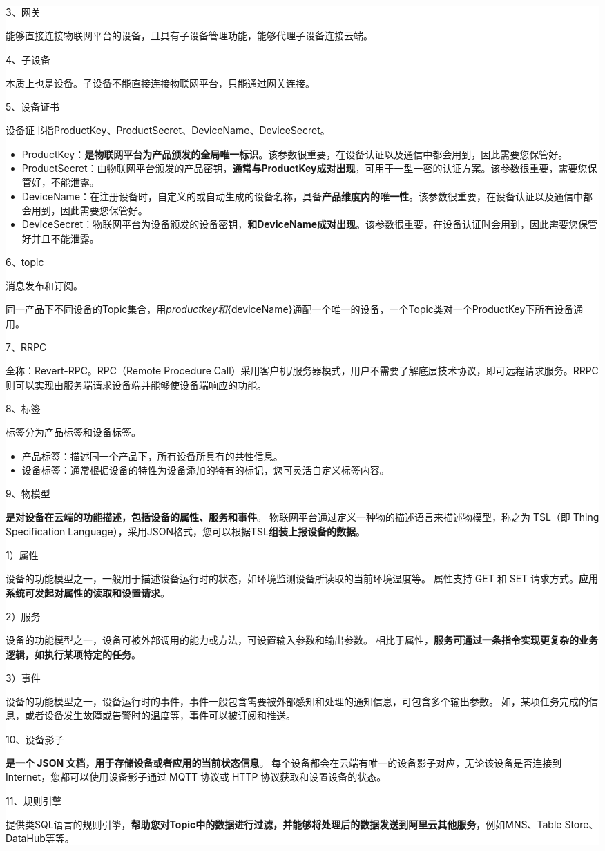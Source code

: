 3、网关

能够直接连接物联网平台的设备，且具有子设备管理功能，能够代理子设备连接云端。

4、子设备

本质上也是设备。子设备不能直接连接物联网平台，只能通过网关连接。

5、设备证书

设备证书指ProductKey、ProductSecret、DeviceName、DeviceSecret。
- ProductKey：**是物联网平台为产品颁发的全局唯一标识**。该参数很重要，在设备认证以及通信中都会用到，因此需要您保管好。
- ProductSecret：由物联网平台颁发的产品密钥，**通常与ProductKey成对出现**，可用于一型一密的认证方案。该参数很重要，需要您保管好，不能泄露。
- DeviceName：在注册设备时，自定义的或自动生成的设备名称，具备**产品维度内的唯一性**。该参数很重要，在设备认证以及通信中都会用到，因此需要您保管好。
- DeviceSecret：物联网平台为设备颁发的设备密钥，**和DeviceName成对出现**。该参数很重要，在设备认证时会用到，因此需要您保管好并且不能泄露。

6、topic

消息发布和订阅。

同一产品下不同设备的Topic集合，用${productkey}和${deviceName}通配一个唯一的设备，一个Topic类对一个ProductKey下所有设备通用。

7、RRPC

全称：Revert-RPC。RPC（Remote Procedure Call）采用客户机/服务器模式，用户不需要了解底层技术协议，即可远程请求服务。RRPC则可以实现由服务端请求设备端并能够使设备端响应的功能。

8、标签

标签分为产品标签和设备标签。
- 产品标签：描述同一个产品下，所有设备所具有的共性信息。
- 设备标签：通常根据设备的特性为设备添加的特有的标记，您可灵活自定义标签内容。

9、物模型

**是对设备在云端的功能描述，包括设备的属性、服务和事件**。
物联网平台通过定义一种物的描述语言来描述物模型，称之为 TSL（即 Thing Specification Language），采用JSON格式，您可以根据TSL**组装上报设备的数据**。

1）属性

设备的功能模型之一，一般用于描述设备运行时的状态，如环境监测设备所读取的当前环境温度等。
属性支持 GET 和 SET 请求方式。**应用系统可发起对属性的读取和设置请求**。

2）服务

设备的功能模型之一，设备可被外部调用的能力或方法，可设置输入参数和输出参数。
相比于属性，**服务可通过一条指令实现更复杂的业务逻辑，如执行某项特定的任务**。

3）事件

设备的功能模型之一，设备运行时的事件，事件一般包含需要被外部感知和处理的通知信息，可包含多个输出参数。
如，某项任务完成的信息，或者设备发生故障或告警时的温度等，事件可以被订阅和推送。

10、设备影子

**是一个 JSON 文档，用于存储设备或者应用的当前状态信息**。
每个设备都会在云端有唯一的设备影子对应，无论该设备是否连接到 Internet，您都可以使用设备影子通过 MQTT 协议或 HTTP 协议获取和设置设备的状态。

11、规则引擎

提供类SQL语言的规则引擎，**帮助您对Topic中的数据进行过滤，并能够将处理后的数据发送到阿里云其他服务**，例如MNS、Table Store、DataHub等等。

